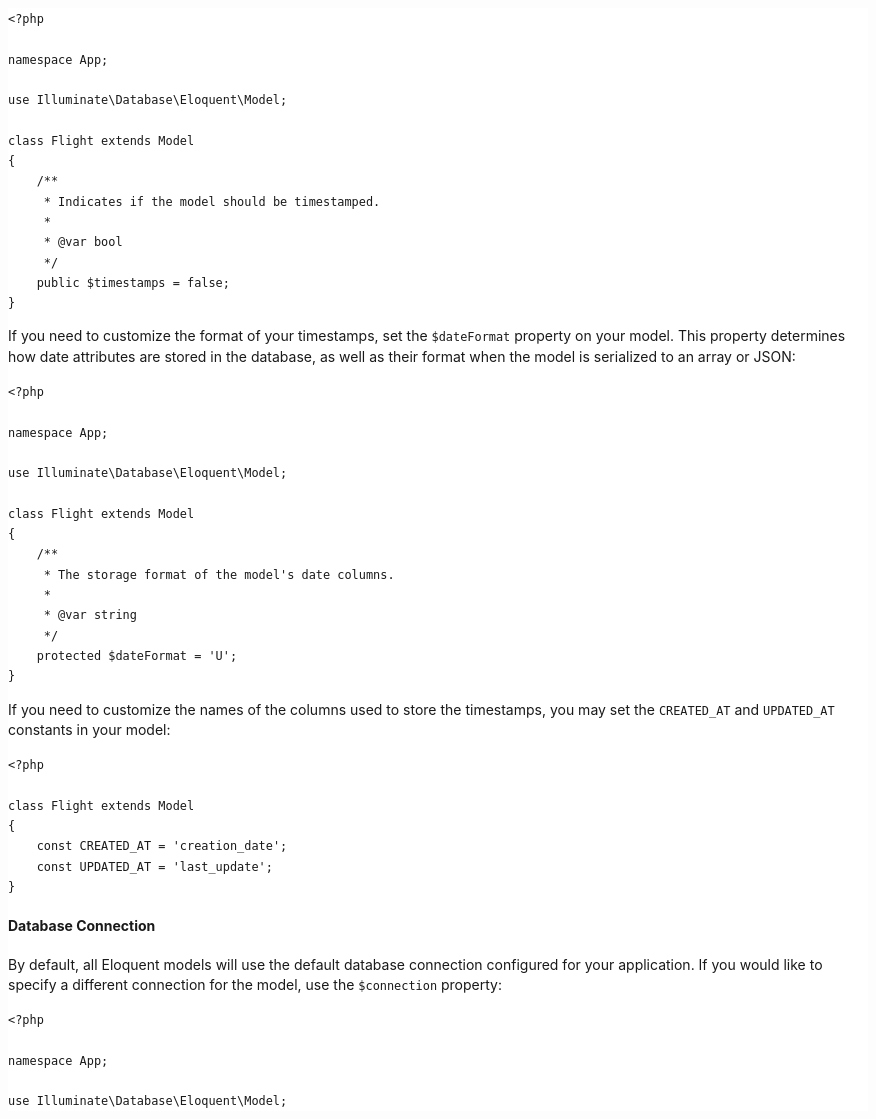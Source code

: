     <?php

    namespace App;

    use Illuminate\Database\Eloquent\Model;

    class Flight extends Model
    {
        /**
         * Indicates if the model should be timestamped.
         *
         * @var bool
         */
        public $timestamps = false;
    }

If you need to customize the format of your timestamps, set the `$dateFormat` property on your model. This property determines how date attributes are stored in the database, as well as their format when the model is serialized to an array or JSON:

    <?php

    namespace App;

    use Illuminate\Database\Eloquent\Model;

    class Flight extends Model
    {
        /**
         * The storage format of the model's date columns.
         *
         * @var string
         */
        protected $dateFormat = 'U';
    }

If you need to customize the names of the columns used to store the timestamps, you may set the `CREATED_AT` and `UPDATED_AT` constants in your model:

    <?php

    class Flight extends Model
    {
        const CREATED_AT = 'creation_date';
        const UPDATED_AT = 'last_update';
    }

#### Database Connection

By default, all Eloquent models will use the default database connection configured for your application. If you would like to specify a different connection for the model, use the `$connection` property:

    <?php

    namespace App;

    use Illuminate\Database\Eloquent\Model;

